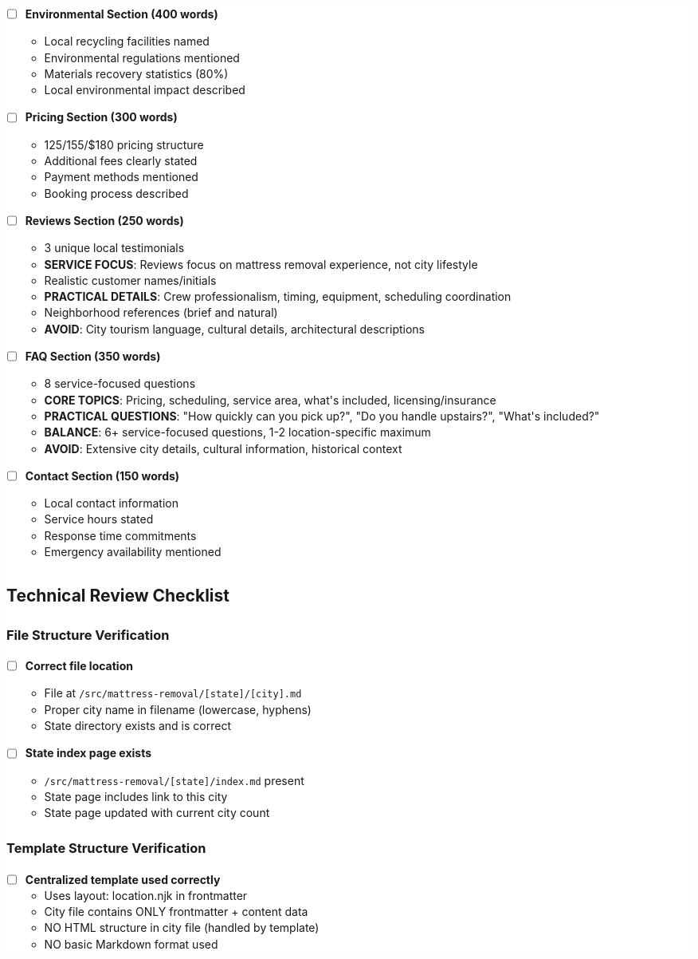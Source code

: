 - [ ] **Environmental Section (400 words)**
  - Local recycling facilities named
  - Environmental regulations mentioned
  - Materials recovery statistics (80%)
  - Local environmental impact described

- [ ] **Pricing Section (300 words)**
  - $125/$155/$180 pricing structure
  - Additional fees clearly stated
  - Payment methods mentioned
  - Booking process described

- [ ] **Reviews Section (250 words)**
  - 3 unique local testimonials
  - **SERVICE FOCUS**: Reviews focus on mattress removal experience, not city lifestyle
  - Realistic customer names/initials
  - **PRACTICAL DETAILS**: Crew professionalism, timing, equipment, scheduling coordination
  - Neighborhood references (brief and natural)
  - **AVOID**: City tourism language, cultural details, architectural descriptions

- [ ] **FAQ Section (350 words)**
  - 8 service-focused questions
  - **CORE TOPICS**: Pricing, scheduling, service area, what's included, licensing/insurance
  - **PRACTICAL QUESTIONS**: "How quickly can you pick up?", "Do you handle upstairs?", "What's included?"
  - **BALANCE**: 6+ service-focused questions, 1-2 location-specific maximum
  - **AVOID**: Extensive city details, cultural information, historical context

- [ ] **Contact Section (150 words)**
  - Local contact information
  - Service hours stated
  - Response time commitments
  - Emergency availability mentioned

## Technical Review Checklist

### File Structure Verification
- [ ] **Correct file location**
  - File at `/src/mattress-removal/[state]/[city].md`
  - Proper city name in filename (lowercase, hyphens)
  - State directory exists and is correct

- [ ] **State index page exists**
  - `/src/mattress-removal/[state]/index.md` present
  - State page includes link to this city
  - State page updated with current city count

### Template Structure Verification
- [ ] **Centralized template used correctly**
  - Uses layout: location.njk in frontmatter
  - City file contains ONLY frontmatter + content data
  - NO HTML structure in city file (handled by template)
  - NO basic Markdown format used
